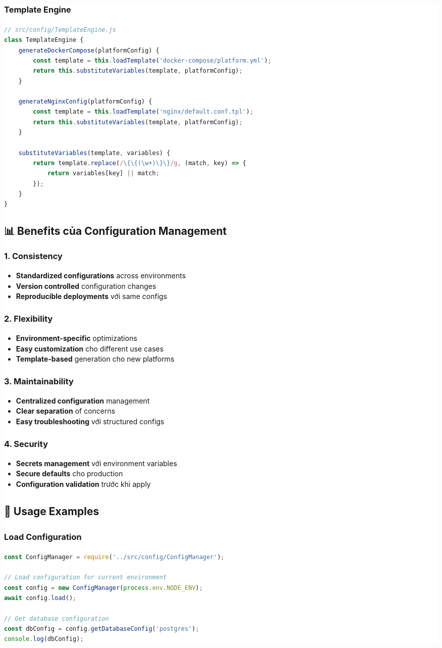 ### Template Engine
```javascript
// src/config/TemplateEngine.js
class TemplateEngine {
    generateDockerCompose(platformConfig) {
        const template = this.loadTemplate('docker-compose/platform.yml');
        return this.substituteVariables(template, platformConfig);
    }
    
    generateNginxConfig(platformConfig) {
        const template = this.loadTemplate('nginx/default.conf.tpl');
        return this.substituteVariables(template, platformConfig);
    }
    
    substituteVariables(template, variables) {
        return template.replace(/\{\{(\w+)\}\}/g, (match, key) => {
            return variables[key] || match;
        });
    }
}
```

## 📊 Benefits của Configuration Management

### 1. Consistency
- **Standardized configurations** across environments
- **Version controlled** configuration changes
- **Reproducible deployments** với same configs

### 2. Flexibility
- **Environment-specific** optimizations
- **Easy customization** cho different use cases
- **Template-based** generation cho new platforms

### 3. Maintainability
- **Centralized configuration** management
- **Clear separation** of concerns
- **Easy troubleshooting** với structured configs

### 4. Security
- **Secrets management** với environment variables
- **Secure defaults** cho production
- **Configuration validation** trước khi apply

## 🚀 Usage Examples

### Load Configuration
```javascript
const ConfigManager = require('../src/config/ConfigManager');

// Load configuration for current environment
const config = new ConfigManager(process.env.NODE_ENV);
await config.load();

// Get database configuration
const dbConfig = config.getDatabaseConfig('postgres');
console.log(dbConfig);
```
